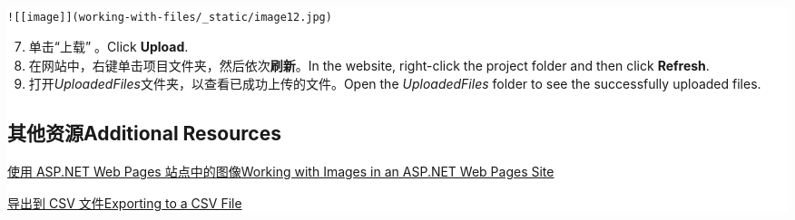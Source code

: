     ![[image]](working-with-files/_static/image12.jpg)
7. <span data-ttu-id="a727f-303">单击“上载” 。</span><span class="sxs-lookup"><span data-stu-id="a727f-303">Click **Upload**.</span></span>
8. <span data-ttu-id="a727f-304">在网站中，右键单击项目文件夹，然后依次**刷新**。</span><span class="sxs-lookup"><span data-stu-id="a727f-304">In the website, right-click the project folder and then click **Refresh**.</span></span>
9. <span data-ttu-id="a727f-305">打开*UploadedFiles*文件夹，以查看已成功上传的文件。</span><span class="sxs-lookup"><span data-stu-id="a727f-305">Open the *UploadedFiles* folder to see the successfully uploaded files.</span></span>

<a id="Additional_Resources"></a>
## <a name="additional-resources"></a><span data-ttu-id="a727f-306">其他资源</span><span class="sxs-lookup"><span data-stu-id="a727f-306">Additional Resources</span></span>


[<span data-ttu-id="a727f-307">使用 ASP.NET Web Pages 站点中的图像</span><span class="sxs-lookup"><span data-stu-id="a727f-307">Working with Images in an ASP.NET Web Pages Site</span></span>](https://go.microsoft.com/fwlink/?LinkId=202897)

[<span data-ttu-id="a727f-308">导出到 CSV 文件</span><span class="sxs-lookup"><span data-stu-id="a727f-308">Exporting to a CSV File</span></span>](https://msdn.microsoft.com/library/ms155919.aspx)
